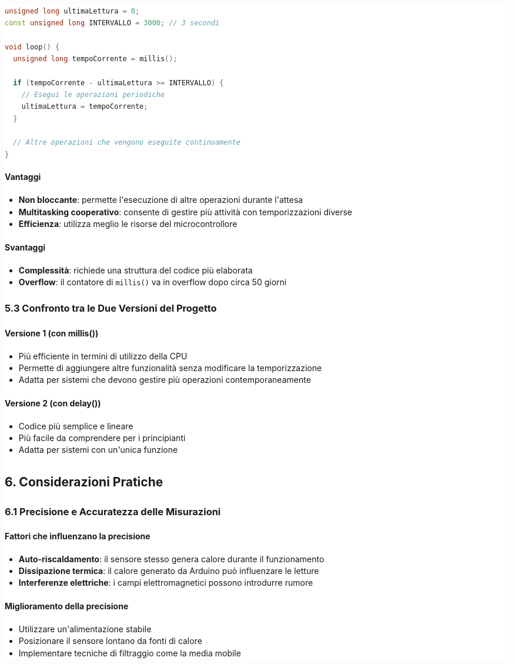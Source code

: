 ```cpp
unsigned long ultimaLettura = 0;
const unsigned long INTERVALLO = 3000; // 3 secondi

void loop() {
  unsigned long tempoCorrente = millis();
  
  if (tempoCorrente - ultimaLettura >= INTERVALLO) {
    // Esegui le operazioni periodiche
    ultimaLettura = tempoCorrente;
  }
  
  // Altre operazioni che vengono eseguite continuamente
}
```

#### Vantaggi
- **Non bloccante**: permette l'esecuzione di altre operazioni durante l'attesa
- **Multitasking cooperativo**: consente di gestire più attività con temporizzazioni diverse
- **Efficienza**: utilizza meglio le risorse del microcontrollore

#### Svantaggi
- **Complessità**: richiede una struttura del codice più elaborata
- **Overflow**: il contatore di `millis()` va in overflow dopo circa 50 giorni

### 5.3 Confronto tra le Due Versioni del Progetto

#### Versione 1 (con millis())
- Più efficiente in termini di utilizzo della CPU
- Permette di aggiungere altre funzionalità senza modificare la temporizzazione
- Adatta per sistemi che devono gestire più operazioni contemporaneamente

#### Versione 2 (con delay())
- Codice più semplice e lineare
- Più facile da comprendere per i principianti
- Adatta per sistemi con un'unica funzione

## 6. Considerazioni Pratiche

### 6.1 Precisione e Accuratezza delle Misurazioni

#### Fattori che influenzano la precisione
- **Auto-riscaldamento**: il sensore stesso genera calore durante il funzionamento
- **Dissipazione termica**: il calore generato da Arduino può influenzare le letture
- **Interferenze elettriche**: i campi elettromagnetici possono introdurre rumore

#### Miglioramento della precisione
- Utilizzare un'alimentazione stabile
- Posizionare il sensore lontano da fonti di calore
- Implementare tecniche di filtraggio come la media mobile
